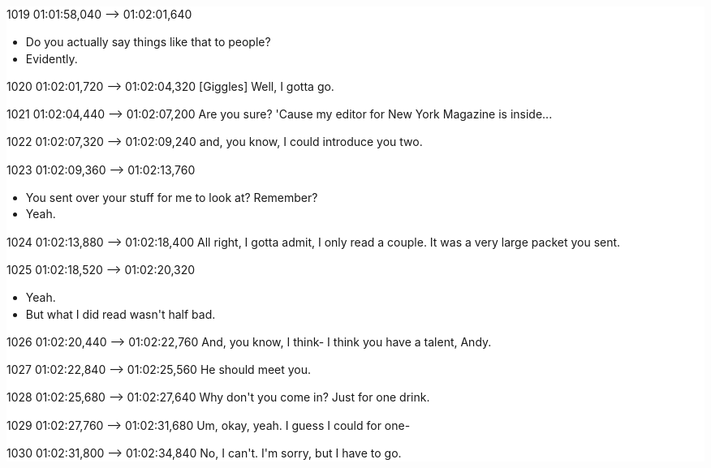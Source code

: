 1019
01:01:58,040 --> 01:02:01,640
- Do you actually say things like that to people?
- Evidently.

1020
01:02:01,720 --> 01:02:04,320
[Giggles]
Well, I gotta go.

1021
01:02:04,440 --> 01:02:07,200
Are you sure? 'Cause my editor
for New York Magazine is inside...

1022
01:02:07,320 --> 01:02:09,240
and, you know,
I could introduce you two.

1023
01:02:09,360 --> 01:02:13,760
- You sent over your stuff
for me to look at? Remember?
- Yeah.

1024
01:02:13,880 --> 01:02:18,400
All right, I gotta admit, I only read a couple.
It was a very large packet you sent.

1025
01:02:18,520 --> 01:02:20,320
- Yeah.
- But what I did read wasn't half bad.

1026
01:02:20,440 --> 01:02:22,760
And, you know, I think-
I think you have a talent, Andy.

1027
01:02:22,840 --> 01:02:25,560
He should meet you.

1028
01:02:25,680 --> 01:02:27,640
Why don't you come in?
Just for one drink.

1029
01:02:27,760 --> 01:02:31,680
Um, okay, yeah.
I guess I could for one-

1030
01:02:31,800 --> 01:02:34,840
No, I can't.
I'm sorry, but I have to go.
